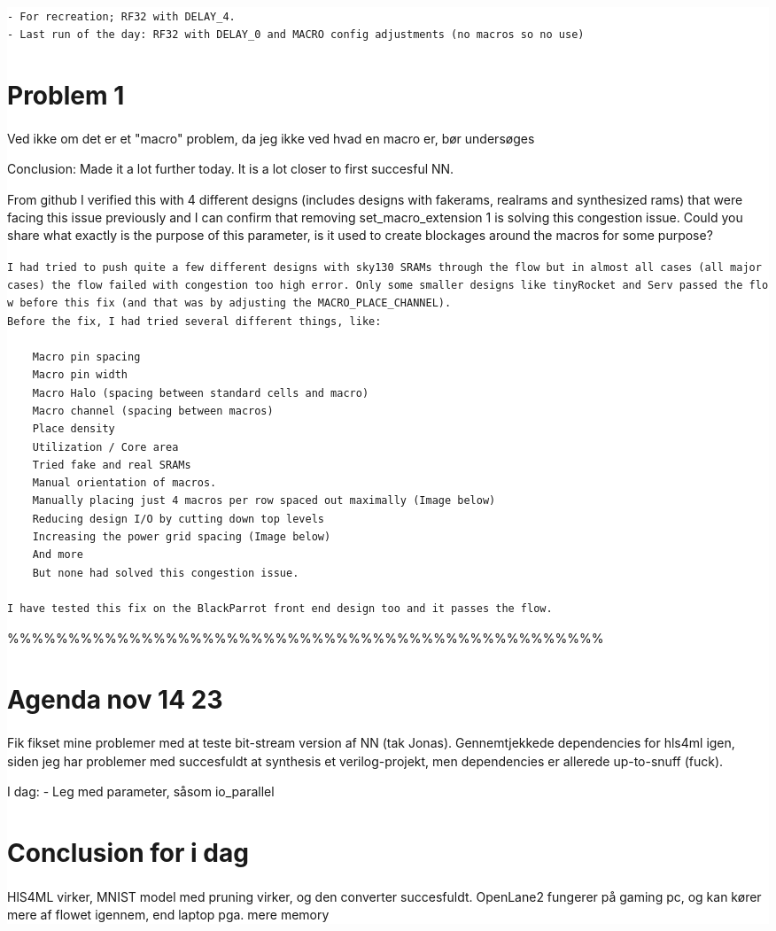     - For recreation; RF32 with DELAY_4.
    - Last run of the day: RF32 with DELAY_0 and MACRO config adjustments (no macros so no use)

# Problem 1
Ved ikke om det er et "macro" problem, da jeg ikke ved hvad en macro er, bør undersøges

Conclusion:
Made it a lot further today. It is a lot closer to first succesful NN.

From github
    I verified this with 4 different designs (includes designs with fakerams, realrams and synthesized rams) that were facing this issue previously and I can confirm that removing set_macro_extension 1 is solving this congestion issue. Could you share what exactly is the purpose of this parameter, is it used to create blockages around the macros for some purpose?

    I had tried to push quite a few different designs with sky130 SRAMs through the flow but in almost all cases (all major cases) the flow failed with congestion too high error. Only some smaller designs like tinyRocket and Serv passed the flow before this fix (and that was by adjusting the MACRO_PLACE_CHANNEL).
    Before the fix, I had tried several different things, like:

        Macro pin spacing
        Macro pin width
        Macro Halo (spacing between standard cells and macro)
        Macro channel (spacing between macros)
        Place density
        Utilization / Core area
        Tried fake and real SRAMs
        Manual orientation of macros.
        Manually placing just 4 macros per row spaced out maximally (Image below)
        Reducing design I/O by cutting down top levels
        Increasing the power grid spacing (Image below)
        And more
        But none had solved this congestion issue.

    I have tested this fix on the BlackParrot front end design too and it passes the flow.


%%%%%%%%%%%%%%%%%%%%%%%%%%%%%%%%%%%%%%%%%%%%%%%%%
# Agenda nov 14 23
Fik fikset mine problemer med at teste bit-stream version af NN (tak Jonas). Gennemtjekkede dependencies for hls4ml igen, siden jeg har problemer med succesfuldt at synthesis et verilog-projekt, men dependencies er allerede up-to-snuff (fuck). 

I dag:
    - Leg med parameter, såsom io_parallel 


# Conclusion for i dag
HlS4ML virker, MNIST model med pruning virker, og den converter succesfuldt.
OpenLane2 fungerer på gaming pc, og kan kører mere af flowet igennem, end laptop pga. mere memory

